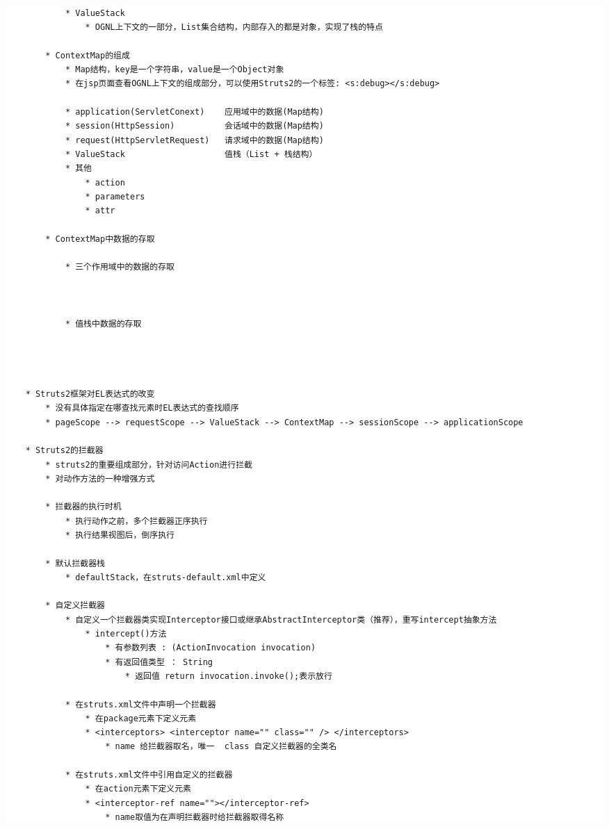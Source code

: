 				* ValueStack
					* OGNL上下文的一部分，List集合结构，内部存入的都是对象，实现了栈的特点

			* ContextMap的组成
				* Map结构，key是一个字符串，value是一个Object对象
				* 在jsp页面查看OGNL上下文的组成部分，可以使用Struts2的一个标签: <s:debug></s:debug>
				
				* application(ServletConext)	应用域中的数据(Map结构)
				* session(HttpSession)			会话域中的数据(Map结构)
				* request(HttpServletRequest)	请求域中的数据(Map结构)
				* ValueStack					值栈（List + 栈结构）
				* 其他
					* action
					* parameters
					* attr
				
			* ContextMap中数据的存取
			
				* 三个作用域中的数据的存取



				* 值栈中数据的存取




		* Struts2框架对EL表达式的改变
			* 没有具体指定在哪查找元素时EL表达式的查找顺序
			* pageScope --> requestScope --> ValueStack --> ContextMap --> sessionScope --> applicationScope

		* Struts2的拦截器
			* struts2的重要组成部分，针对访问Action进行拦截
			* 对动作方法的一种增强方式

			* 拦截器的执行时机
				* 执行动作之前，多个拦截器正序执行
				* 执行结果视图后，倒序执行

			* 默认拦截器栈
				* defaultStack，在struts-default.xml中定义

			* 自定义拦截器
				* 自定义一个拦截器类实现Interceptor接口或继承AbstractInterceptor类（推荐），重写intercept抽象方法
					* intercept()方法
						* 有参数列表 : (ActionInvocation invocation)
						* 有返回值类型 ： String
							* 返回值 return invocation.invoke();表示放行

				* 在struts.xml文件中声明一个拦截器
					* 在package元素下定义元素
					* <interceptors> <interceptor name="" class="" /> </interceptors>
						* name 给拦截器取名，唯一  class 自定义拦截器的全类名
						
				* 在struts.xml文件中引用自定义的拦截器 	
					* 在action元素下定义元素
					* <interceptor-ref name=""></interceptor-ref>
						* name取值为在声明拦截器时给拦截器取得名称
						
